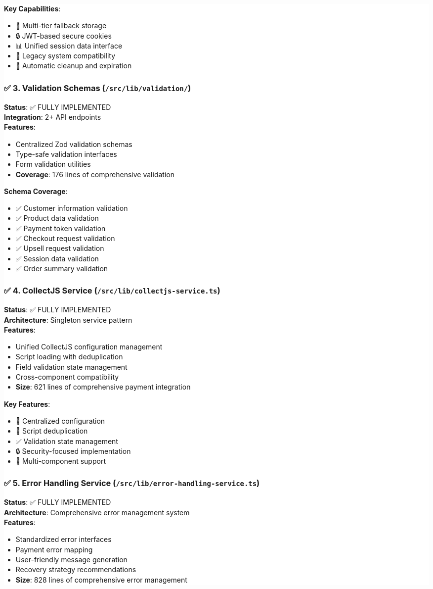**Key Capabilities**:
- 🔄 Multi-tier fallback storage
- 🔒 JWT-based secure cookies
- 📊 Unified session data interface
- 🔧 Legacy system compatibility
- 🧹 Automatic cleanup and expiration

### ✅ 3. Validation Schemas (`/src/lib/validation/`)
**Status**: ✅ FULLY IMPLEMENTED  
**Integration**: 2+ API endpoints  
**Features**:
- Centralized Zod validation schemas
- Type-safe validation interfaces
- Form validation utilities
- **Coverage**: 176 lines of comprehensive validation

**Schema Coverage**:
- ✅ Customer information validation
- ✅ Product data validation  
- ✅ Payment token validation
- ✅ Checkout request validation
- ✅ Upsell request validation
- ✅ Session data validation
- ✅ Order summary validation

### ✅ 4. CollectJS Service (`/src/lib/collectjs-service.ts`)
**Status**: ✅ FULLY IMPLEMENTED  
**Architecture**: Singleton service pattern  
**Features**:
- Unified CollectJS configuration management
- Script loading with deduplication
- Field validation state management
- Cross-component compatibility
- **Size**: 621 lines of comprehensive payment integration

**Key Features**:
- 🎯 Centralized configuration
- 🔄 Script deduplication
- ✅ Validation state management
- 🔒 Security-focused implementation
- 📱 Multi-component support

### ✅ 5. Error Handling Service (`/src/lib/error-handling-service.ts`)
**Status**: ✅ FULLY IMPLEMENTED  
**Architecture**: Comprehensive error management system  
**Features**:
- Standardized error interfaces
- Payment error mapping
- User-friendly message generation
- Recovery strategy recommendations
- **Size**: 828 lines of comprehensive error management
